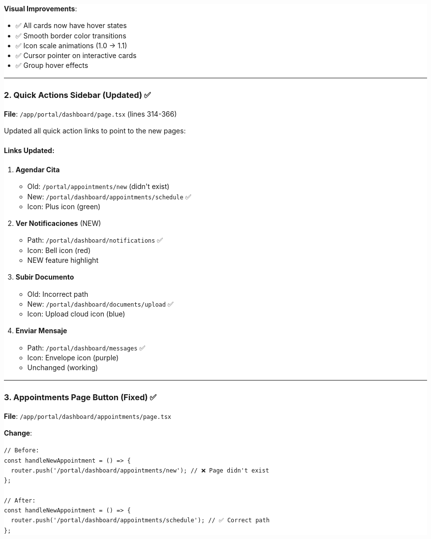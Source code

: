 **Visual Improvements**:
- ✅ All cards now have hover states
- ✅ Smooth border color transitions
- ✅ Icon scale animations (1.0 → 1.1)
- ✅ Cursor pointer on interactive cards
- ✅ Group hover effects

---

### 2. Quick Actions Sidebar (Updated) ✅

**File**: `/app/portal/dashboard/page.tsx` (lines 314-366)

Updated all quick action links to point to the new pages:

#### Links Updated:
1. **Agendar Cita**
   - Old: `/portal/appointments/new` (didn't exist)
   - New: `/portal/dashboard/appointments/schedule` ✅
   - Icon: Plus icon (green)

2. **Ver Notificaciones** (NEW)
   - Path: `/portal/dashboard/notifications` ✅
   - Icon: Bell icon (red)
   - NEW feature highlight

3. **Subir Documento**
   - Old: Incorrect path
   - New: `/portal/dashboard/documents/upload` ✅
   - Icon: Upload cloud icon (blue)

4. **Enviar Mensaje**
   - Path: `/portal/dashboard/messages` ✅
   - Icon: Envelope icon (purple)
   - Unchanged (working)

---

### 3. Appointments Page Button (Fixed) ✅

**File**: `/app/portal/dashboard/appointments/page.tsx`

**Change**:
```tsx
// Before:
const handleNewAppointment = () => {
  router.push('/portal/dashboard/appointments/new'); // ❌ Page didn't exist
};

// After:
const handleNewAppointment = () => {
  router.push('/portal/dashboard/appointments/schedule'); // ✅ Correct path
};
```
